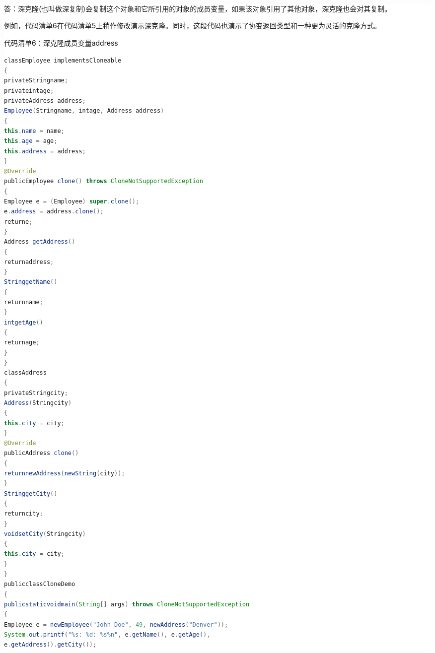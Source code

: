 答：深克隆(也叫做深复制)会复制这个对象和它所引用的对象的成员变量，如果该对象引用了其他对象，深克隆也会对其复制。

例如，代码清单6在代码清单5上稍作修改演示深克隆。同时，这段代码也演示了协变返回类型和一种更为灵活的克隆方式。

代码清单6：深克隆成员变量address
``` java
classEmployee implementsCloneable
{
privateStringname;
privateintage;
privateAddress address;
Employee(Stringname, intage, Address address)
{
this.name = name;
this.age = age;
this.address = address;
}
@Override
publicEmployee clone() throws CloneNotSupportedException
{
Employee e = (Employee) super.clone();
e.address = address.clone();
returne;
}
Address getAddress()
{
returnaddress;
}
StringgetName()
{
returnname;
}
intgetAge()
{
returnage;
}
}
classAddress
{
privateStringcity;
Address(Stringcity)
{
this.city = city;
}
@Override
publicAddress clone()
{
returnnewAddress(newString(city));
}
StringgetCity()
{
returncity;
}
voidsetCity(Stringcity)
{
this.city = city;
}
}
publicclassCloneDemo
{
publicstaticvoidmain(String[] args) throws CloneNotSupportedException
{
Employee e = newEmployee("John Doe", 49, newAddress("Denver"));
System.out.printf("%s: %d: %s%n", e.getName(), e.getAge(),
e.getAddress().getCity());
```